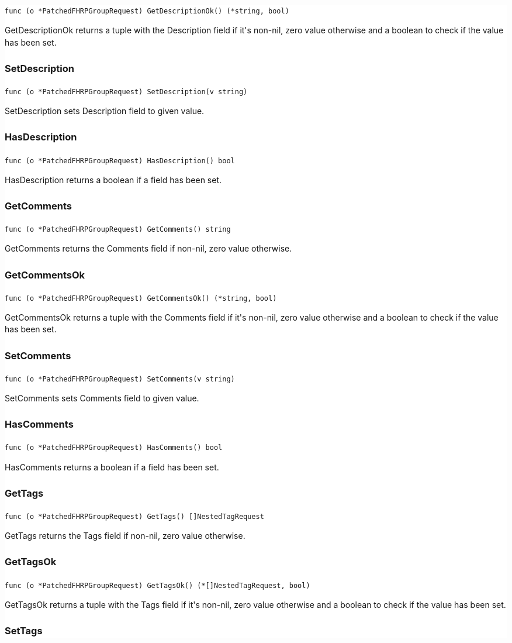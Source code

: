 `func (o *PatchedFHRPGroupRequest) GetDescriptionOk() (*string, bool)`

GetDescriptionOk returns a tuple with the Description field if it's non-nil, zero value otherwise
and a boolean to check if the value has been set.

### SetDescription

`func (o *PatchedFHRPGroupRequest) SetDescription(v string)`

SetDescription sets Description field to given value.

### HasDescription

`func (o *PatchedFHRPGroupRequest) HasDescription() bool`

HasDescription returns a boolean if a field has been set.

### GetComments

`func (o *PatchedFHRPGroupRequest) GetComments() string`

GetComments returns the Comments field if non-nil, zero value otherwise.

### GetCommentsOk

`func (o *PatchedFHRPGroupRequest) GetCommentsOk() (*string, bool)`

GetCommentsOk returns a tuple with the Comments field if it's non-nil, zero value otherwise
and a boolean to check if the value has been set.

### SetComments

`func (o *PatchedFHRPGroupRequest) SetComments(v string)`

SetComments sets Comments field to given value.

### HasComments

`func (o *PatchedFHRPGroupRequest) HasComments() bool`

HasComments returns a boolean if a field has been set.

### GetTags

`func (o *PatchedFHRPGroupRequest) GetTags() []NestedTagRequest`

GetTags returns the Tags field if non-nil, zero value otherwise.

### GetTagsOk

`func (o *PatchedFHRPGroupRequest) GetTagsOk() (*[]NestedTagRequest, bool)`

GetTagsOk returns a tuple with the Tags field if it's non-nil, zero value otherwise
and a boolean to check if the value has been set.

### SetTags
